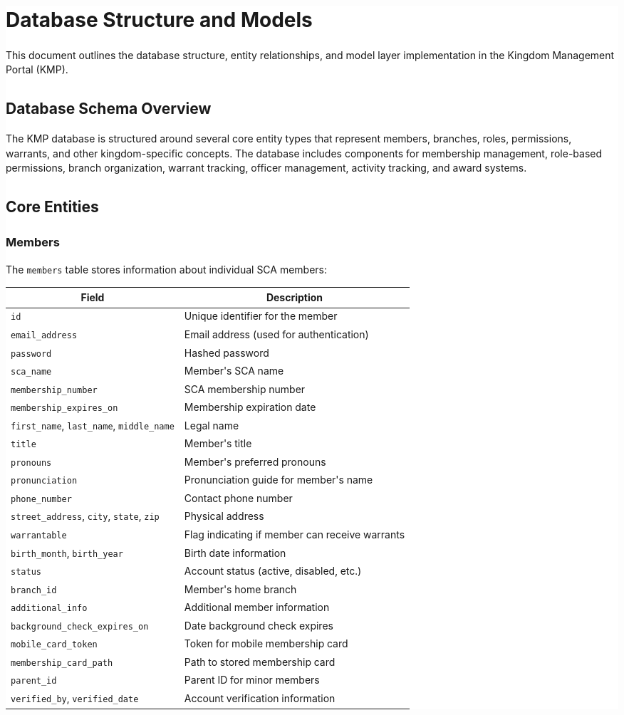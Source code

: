 # Database Structure and Models

This document outlines the database structure, entity relationships, and model layer implementation in the Kingdom Management Portal (KMP).

## Database Schema Overview

The KMP database is structured around several core entity types that represent members, branches, roles, permissions, warrants, and other kingdom-specific concepts. The database includes components for membership management, role-based permissions, branch organization, warrant tracking, officer management, activity tracking, and award systems.

## Core Entities

### Members

The `members` table stores information about individual SCA members:

| Field | Description |
|-------|-------------|
| `id` | Unique identifier for the member |
| `email_address` | Email address (used for authentication) |
| `password` | Hashed password |
| `sca_name` | Member's SCA name |
| `membership_number` | SCA membership number |
| `membership_expires_on` | Membership expiration date |
| `first_name`, `last_name`, `middle_name` | Legal name |
| `title` | Member's title |
| `pronouns` | Member's preferred pronouns |
| `pronunciation` | Pronunciation guide for member's name |
| `phone_number` | Contact phone number |
| `street_address`, `city`, `state`, `zip` | Physical address |
| `warrantable` | Flag indicating if member can receive warrants |
| `birth_month`, `birth_year` | Birth date information |
| `status` | Account status (active, disabled, etc.) |
| `branch_id` | Member's home branch |
| `additional_info` | Additional member information |
| `background_check_expires_on` | Date background check expires |
| `mobile_card_token` | Token for mobile membership card |
| `membership_card_path` | Path to stored membership card |
| `parent_id` | Parent ID for minor members |
| `verified_by`, `verified_date` | Account verification information |
